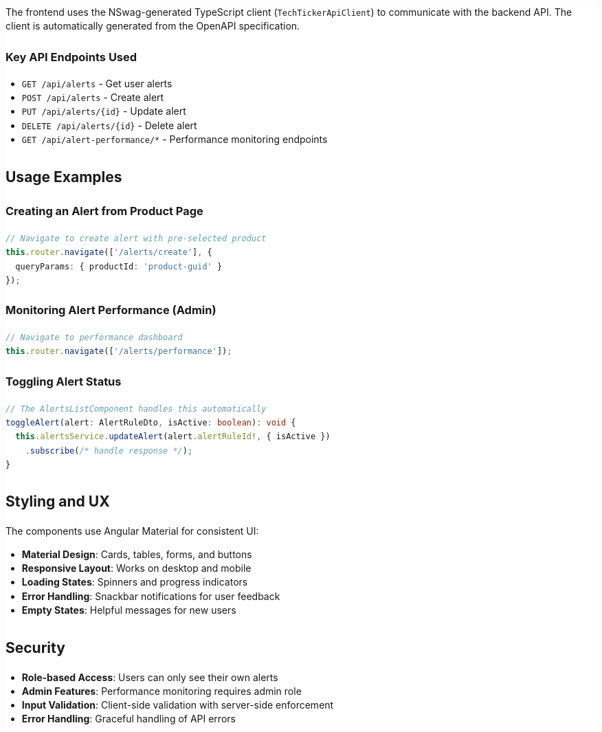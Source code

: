 The frontend uses the NSwag-generated TypeScript client (`TechTickerApiClient`) to communicate with the backend API. The client is automatically generated from the OpenAPI specification.

### Key API Endpoints Used
- `GET /api/alerts` - Get user alerts
- `POST /api/alerts` - Create alert
- `PUT /api/alerts/{id}` - Update alert
- `DELETE /api/alerts/{id}` - Delete alert
- `GET /api/alert-performance/*` - Performance monitoring endpoints

## Usage Examples

### Creating an Alert from Product Page
```typescript
// Navigate to create alert with pre-selected product
this.router.navigate(['/alerts/create'], { 
  queryParams: { productId: 'product-guid' } 
});
```

### Monitoring Alert Performance (Admin)
```typescript
// Navigate to performance dashboard
this.router.navigate(['/alerts/performance']);
```

### Toggling Alert Status
```typescript
// The AlertsListComponent handles this automatically
toggleAlert(alert: AlertRuleDto, isActive: boolean): void {
  this.alertsService.updateAlert(alert.alertRuleId!, { isActive })
    .subscribe(/* handle response */);
}
```

## Styling and UX

The components use Angular Material for consistent UI:
- **Material Design**: Cards, tables, forms, and buttons
- **Responsive Layout**: Works on desktop and mobile
- **Loading States**: Spinners and progress indicators
- **Error Handling**: Snackbar notifications for user feedback
- **Empty States**: Helpful messages for new users

## Security

- **Role-based Access**: Users can only see their own alerts
- **Admin Features**: Performance monitoring requires admin role
- **Input Validation**: Client-side validation with server-side enforcement
- **Error Handling**: Graceful handling of API errors
